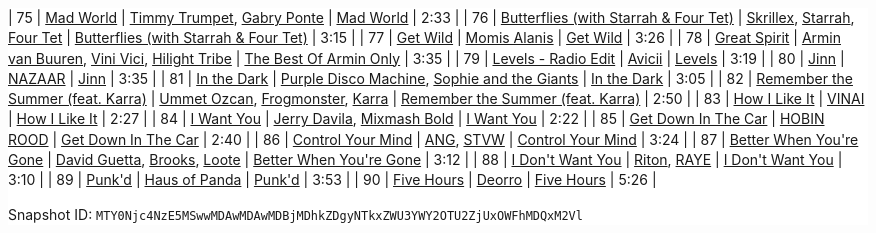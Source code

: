 | 75 | [Mad World](https://open.spotify.com/track/6WsaEpK2Bky9ZGCCaQPyg4) | [Timmy Trumpet](https://open.spotify.com/artist/0CbeG1224FS58EUx4tPevZ), [Gabry Ponte](https://open.spotify.com/artist/5ENS85nZShljwNgg4wFD7D) | [Mad World](https://open.spotify.com/album/35LVfE1wsiXr4tdKnYliJ8) | 2:33 |
| 76 | [Butterflies \(with Starrah & Four Tet\)](https://open.spotify.com/track/6cq5CiTm239TeNEE6YjqfE) | [Skrillex](https://open.spotify.com/artist/5he5w2lnU9x7JFhnwcekXX), [Starrah](https://open.spotify.com/artist/6DpWtzfwV8fcwP6fXckDVu), [Four Tet](https://open.spotify.com/artist/7Eu1txygG6nJttLHbZdQOh) | [Butterflies \(with Starrah & Four Tet\)](https://open.spotify.com/album/1j2uX2CKl8szGRxKqsXOfm) | 3:15 |
| 77 | [Get Wild](https://open.spotify.com/track/7wNB9Z6lcNYEs014xaqoiH) | [Momis Alanis](https://open.spotify.com/artist/1E852J1n4KSJCsBrY07Dbg) | [Get Wild](https://open.spotify.com/album/2JiWEq7s6mseR3leGNBWAQ) | 3:26 |
| 78 | [Great Spirit](https://open.spotify.com/track/6FzjJPwf5JzzFOei7h6Qrp) | [Armin van Buuren](https://open.spotify.com/artist/0SfsnGyD8FpIN4U4WCkBZ5), [Vini Vici](https://open.spotify.com/artist/29zsVzEH33dD5QqxeL8dvy), [Hilight Tribe](https://open.spotify.com/artist/62RdOEwjfXjFOQpKdufMR7) | [The Best Of Armin Only](https://open.spotify.com/album/1WEVdCa5YAK8tep9xOs2hS) | 3:35 |
| 79 | [Levels \- Radio Edit](https://open.spotify.com/track/5UqCQaDshqbIk3pkhy4Pjg) | [Avicii](https://open.spotify.com/artist/1vCWHaC5f2uS3yhpwWbIA6) | [Levels](https://open.spotify.com/album/1OEGfToF7QbjUgyxMAnGXg) | 3:19 |
| 80 | [Jinn](https://open.spotify.com/track/4NELKXacSEkhWYujzYzEU0) | [NAZAAR](https://open.spotify.com/artist/6G1en7nfPSAWElhPgUOy0h) | [Jinn](https://open.spotify.com/album/5xYIrIqgTaGiAPBDKiXQaY) | 3:35 |
| 81 | [In the Dark](https://open.spotify.com/track/2lGzRg9ccRTa2gllTvy2w7) | [Purple Disco Machine](https://open.spotify.com/artist/2WBJQGf1bT1kxuoqziH5g4), [Sophie and the Giants](https://open.spotify.com/artist/4FrXHrpbDLNyO3pbVv8RmF) | [In the Dark](https://open.spotify.com/album/64d2NALUX5nTqpG1Vu3l7x) | 3:05 |
| 82 | [Remember the Summer \(feat\. Karra\)](https://open.spotify.com/track/6S2MDC31VIH79OwGU87L0s) | [Ummet Ozcan](https://open.spotify.com/artist/7e1BNCygl2Gf7CX8LrByPv), [Frogmonster](https://open.spotify.com/artist/3MXoYYNmf8mKzCGAJJIlyp), [Karra](https://open.spotify.com/artist/24CzPFC4y3bM4AkUnZfuAU) | [Remember the Summer \(feat\. Karra\)](https://open.spotify.com/album/6B0znwNH8mpUMNgH7uO1H3) | 2:50 |
| 83 | [How I Like It](https://open.spotify.com/track/7Djhup0pJRq54FX1LMx17L) | [VINAI](https://open.spotify.com/artist/4mrBetqy378Jf1y6NLszlx) | [How I Like It](https://open.spotify.com/album/3QLJttmzccUBKc4c2Tfs94) | 2:27 |
| 84 | [I Want You](https://open.spotify.com/track/0BCunKrAj1IMTM4A7J3TlC) | [Jerry Davila](https://open.spotify.com/artist/3t76hexN6ZnQZWhvjhp1Jz), [Mixmash Bold](https://open.spotify.com/artist/6yoe6vgX80ZjB2MP9UYwuC) | [I Want You](https://open.spotify.com/album/72oEPfFBu3HpOUNA46hlYB) | 2:22 |
| 85 | [Get Down In The Car](https://open.spotify.com/track/5gkPspofRPYZzhcxKvIX9i) | [HOBIN ROOD](https://open.spotify.com/artist/3fXOalppivovgebzJRNv3w) | [Get Down In The Car](https://open.spotify.com/album/3jPPWXqekXEB62uimZKqp0) | 2:40 |
| 86 | [Control Your Mind](https://open.spotify.com/track/04Kj7WmPnRBNSrf9jPhKI3) | [ANG](https://open.spotify.com/artist/3iGTIdf1fn9YmiiZiODGTl), [STVW](https://open.spotify.com/artist/3yycPRFMwYENrpe3nw7L4k) | [Control Your Mind](https://open.spotify.com/album/4SbrveBmDePlHiC8veuCDx) | 3:24 |
| 87 | [Better When You're Gone](https://open.spotify.com/track/4Tvw0lweq9l2JPQKFbpbBQ) | [David Guetta](https://open.spotify.com/artist/1Cs0zKBU1kc0i8ypK3B9ai), [Brooks](https://open.spotify.com/artist/4mHAu7NX2UNsnGXjviBD9e), [Loote](https://open.spotify.com/artist/00TKPo9MxwZ0j4ooveIxWZ) | [Better When You're Gone](https://open.spotify.com/album/4ZoXNDicq0MrsGk1pM883o) | 3:12 |
| 88 | [I Don't Want You](https://open.spotify.com/track/5vcfy76yr163pFH7NkN6nX) | [Riton](https://open.spotify.com/artist/7i9j813KFoSBMldGqlh2Z1), [RAYE](https://open.spotify.com/artist/5KKpBU5eC2tJDzf0wmlRp2) | [I Don't Want You](https://open.spotify.com/album/4moT0z2FHOCnAr9Zh9EiC2) | 3:10 |
| 89 | [Punk'd](https://open.spotify.com/track/6wXRfpl3JYxB5eYWqIi4qF) | [Haus of Panda](https://open.spotify.com/artist/1sJbXvN5tJwsn9JQuM8fTo) | [Punk'd](https://open.spotify.com/album/3PADHeVFOTdyhgvFq8JfsW) | 3:53 |
| 90 | [Five Hours](https://open.spotify.com/track/6r7FXNO57mlZCBY6PXcZZT) | [Deorro](https://open.spotify.com/artist/6VD4UEUPvtsemqD3mmTqCR) | [Five Hours](https://open.spotify.com/album/3hM67HrtJ55aUC5TGt66Za) | 5:26 |

Snapshot ID: `MTY0Njc4NzE5MSwwMDAwMDAwMDBjMDhkZDgyNTkxZWU3YWY2OTU2ZjUxOWFhMDQxM2Vl`